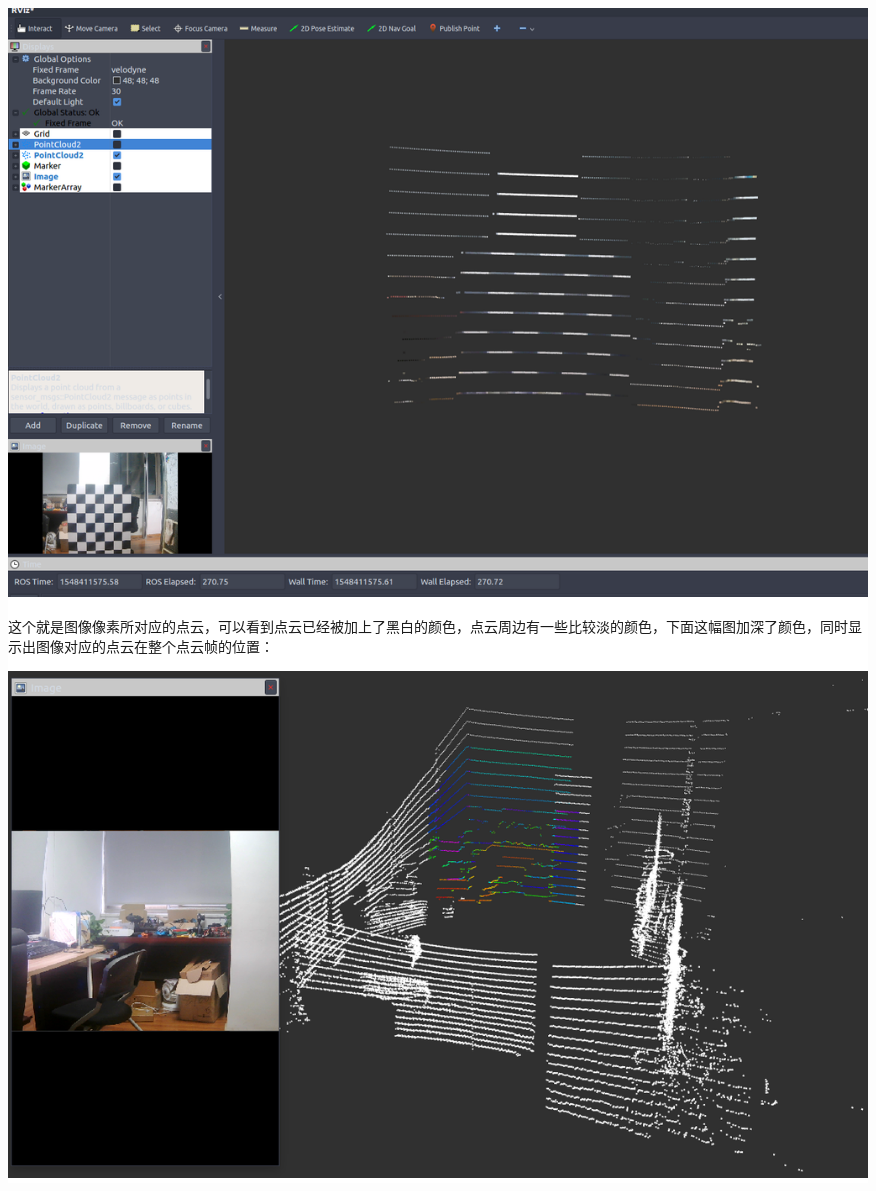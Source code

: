 ![pic](../pics/joint2.png)

这个就是图像像素所对应的点云，可以看到点云已经被加上了黑白的颜色，点云周边有一些比较淡的颜色，下面这幅图加深了颜色，同时显示出图像对应的点云在整个点云帧的位置：

![pic](../pics/joint1.png)
